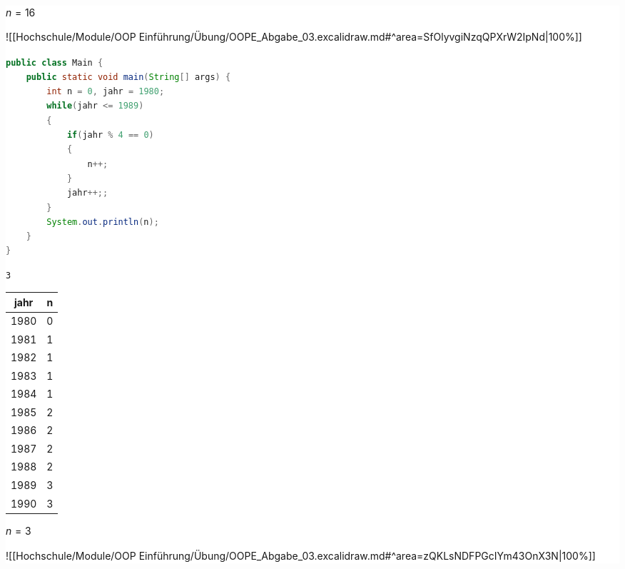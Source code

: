 $n=16$

<div style='page-break-after: always;'></div>

![[Hochschule/Module/OOP Einführung/Übung/OOPE_Abgabe_03.excalidraw.md#^area=SfOlyvgiNzqQPXrW2IpNd|100%]]

```java
public class Main {
	public static void main(String[] args) {
		int n = 0, jahr = 1980;
		while(jahr <= 1989)
		{
			if(jahr % 4 == 0)
			{
				n++;
			}
			jahr++;;
		}
		System.out.println(n);
	}
}
```

```output
3
```

| jahr | n   |
| ---- | --- |
| 1980 | 0   |
| 1981 | 1   |
| 1982 | 1   |
| 1983 | 1   |
| 1984 | 1   |
| 1985 | 2   |
| 1986 | 2   |
| 1987 | 2   |
| 1988 | 2   |
| 1989 | 3   |
| 1990 | 3   |

$n=3$

<div style='page-break-after: always;'></div>

![[Hochschule/Module/OOP Einführung/Übung/OOPE_Abgabe_03.excalidraw.md#^area=zQKLsNDFPGcIYm43OnX3N|100%]]
